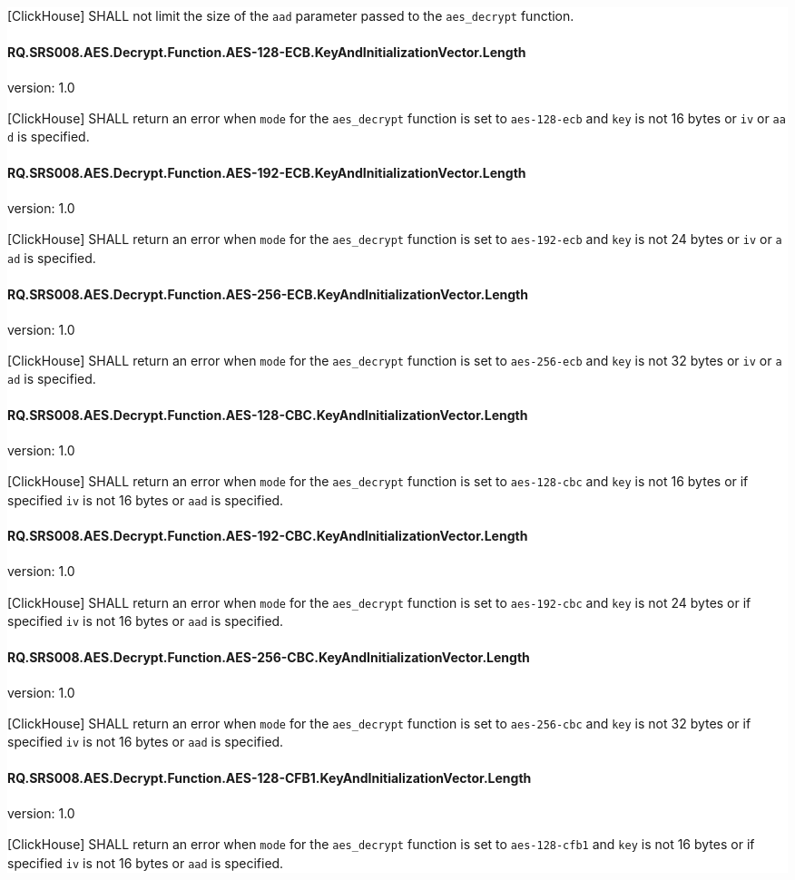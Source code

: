[ClickHouse] SHALL not limit the size of the `aad` parameter passed to the `aes_decrypt` function.

#### RQ.SRS008.AES.Decrypt.Function.AES-128-ECB.KeyAndInitializationVector.Length
version: 1.0

[ClickHouse] SHALL return an error when `mode` for the `aes_decrypt` function is set to `aes-128-ecb` and `key` is not 16 bytes
or `iv` or `aad` is specified.

#### RQ.SRS008.AES.Decrypt.Function.AES-192-ECB.KeyAndInitializationVector.Length
version: 1.0

[ClickHouse] SHALL return an error when `mode` for the `aes_decrypt` function is set to `aes-192-ecb` and `key` is not 24 bytes
or `iv` or `aad` is specified.

#### RQ.SRS008.AES.Decrypt.Function.AES-256-ECB.KeyAndInitializationVector.Length
version: 1.0

[ClickHouse] SHALL return an error when `mode` for the `aes_decrypt` function is set to `aes-256-ecb` and `key` is not 32 bytes
or `iv` or `aad` is specified.

#### RQ.SRS008.AES.Decrypt.Function.AES-128-CBC.KeyAndInitializationVector.Length
version: 1.0

[ClickHouse] SHALL return an error when `mode` for the `aes_decrypt` function is set to `aes-128-cbc` and `key` is not 16 bytes
or if specified `iv` is not 16 bytes or `aad` is specified.

#### RQ.SRS008.AES.Decrypt.Function.AES-192-CBC.KeyAndInitializationVector.Length
version: 1.0

[ClickHouse] SHALL return an error when `mode` for the `aes_decrypt` function is set to `aes-192-cbc` and `key` is not 24 bytes
or if specified `iv` is not 16 bytes or `aad` is specified.

#### RQ.SRS008.AES.Decrypt.Function.AES-256-CBC.KeyAndInitializationVector.Length
version: 1.0

[ClickHouse] SHALL return an error when `mode` for the `aes_decrypt` function is set to `aes-256-cbc` and `key` is not 32 bytes
or if specified `iv` is not 16 bytes or `aad` is specified.

#### RQ.SRS008.AES.Decrypt.Function.AES-128-CFB1.KeyAndInitializationVector.Length
version: 1.0

[ClickHouse] SHALL return an error when `mode` for the `aes_decrypt` function is set to `aes-128-cfb1` and `key` is not 16 bytes
or if specified `iv` is not 16 bytes or `aad` is specified.
